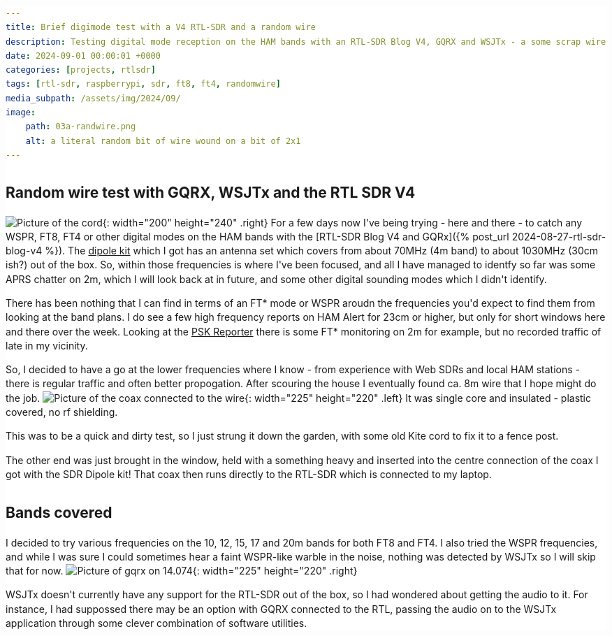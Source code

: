 ```yaml
---
title: Brief digimode test with a V4 RTL-SDR and a random wire
description: Testing digital mode reception on the HAM bands with an RTL-SDR Blog V4, GQRX and WSJTx - a some scrap wire
date: 2024-09-01 00:00:01 +0000
categories: [projects, rtlsdr]
tags: [rtl-sdr, raspberrypi, sdr, ft8, ft4, randomwire]
media_subpath: /assets/img/2024/09/
image:
    path: 03a-randwire.png
    alt: a literal random bit of wire wound on a bit of 2x1
---
```


## Random wire test with GQRX, WSJTx and the RTL SDR V4
![Picture of the cord](03b-cord.png){: width="200" height="240" .right} 
For a few days now I've being trying - here and there - to catch any WSPR, FT8, FT4 or other digital modes on the HAM bands with the [RTL-SDR Blog V4 and GQRx]({% post_url 2024-08-27-rtl-sdr-blog-v4 %}). The [dipole kit](https://www.rtl-sdr.com/dipole) which I got has an antenna set which covers from about 70MHz (4m band) to about 1030MHz (30cm ish?) out of the box. So, within those frequencies is where I've been focused, and all I have managed to identfy so far was some APRS chatter on 2m, which I will look back at in future, and some other digital sounding modes which I didn't identify. 

There has been nothing that I can find in terms of an FT* mode or WSPR aroudn the frequencies you'd expect to find them from looking at the band plans. I do see a few high frequency reports on HAM Alert for 23cm or higher, but only for short windows here and there over the week. Looking at the [PSK Reporter](https://pskreporter.info) there is some FT* monitoring on 2m for example, but no recorded traffic of late in my vicinity.

So, I decided to have a go at the lower frequencies where I know - from experience with Web SDRs and local HAM stations - there is regular traffic and often better propogation. After scouring the house I eventually found ca. 8m wire that I hope might do the job. 
![Picture of the coax connected to the wire](03c-connection.png){: width="225" height="220" .left}
It was single core and insulated - plastic covered, no rf shielding.

This was to be a quick and dirty test, so I just strung it down the garden, with some old Kite cord to fix it to a fence post. 

The other end was just brought in the window, held with a something heavy and inserted into the centre connection of the coax I got with the SDR Dipole kit! That coax then runs directly to the RTL-SDR which is connected to my laptop.

## Bands covered
I decided to try various frequencies on the 10, 12, 15, 17 and 20m bands for both FT8 and FT4. I also tried the WSPR frequencies, and while I was sure I could sometimes hear a faint WSPR-like warble in the noise, nothing was detected by WSJTx so I will skip that for now.
![Picture of gqrx on 14.074](03d-gqrx.png){: width="225" height="220" .right}

WSJTx doesn't currently have any support for the RTL-SDR out of the box, so I had wondered about getting the audio to it. For instance, I had suppossed there may be an option with GQRX connected to the RTL, passing the audio on to the WSJTx application through some clever combination of software utilities.
